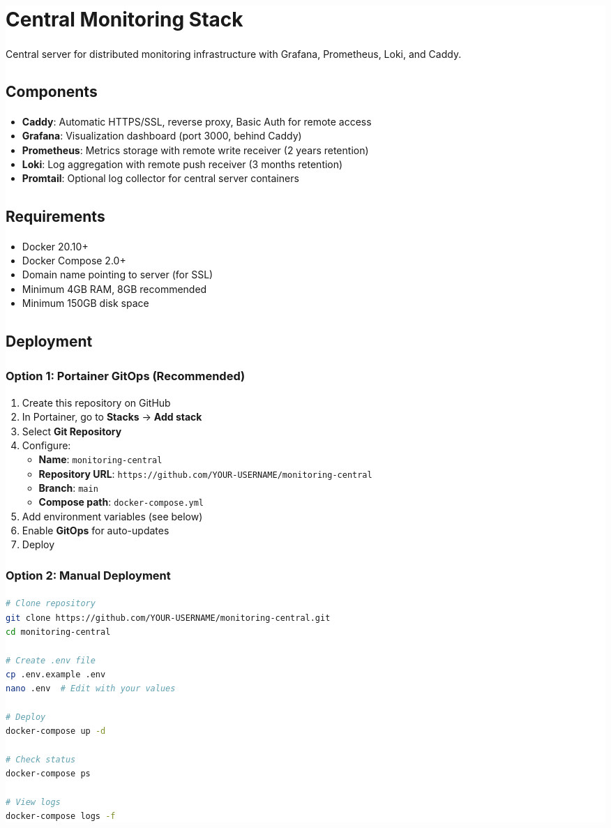 # Central Monitoring Stack

Central server for distributed monitoring infrastructure with Grafana, Prometheus, Loki, and Caddy.

## Components

- **Caddy**: Automatic HTTPS/SSL, reverse proxy, Basic Auth for remote access
- **Grafana**: Visualization dashboard (port 3000, behind Caddy)
- **Prometheus**: Metrics storage with remote write receiver (2 years retention)
- **Loki**: Log aggregation with remote push receiver (3 months retention)
- **Promtail**: Optional log collector for central server containers

## Requirements

- Docker 20.10+
- Docker Compose 2.0+
- Domain name pointing to server (for SSL)
- Minimum 4GB RAM, 8GB recommended
- Minimum 150GB disk space

## Deployment

### Option 1: Portainer GitOps (Recommended)

1. Create this repository on GitHub
2. In Portainer, go to **Stacks** → **Add stack**
3. Select **Git Repository**
4. Configure:
   - **Name**: `monitoring-central`
   - **Repository URL**: `https://github.com/YOUR-USERNAME/monitoring-central`
   - **Branch**: `main`
   - **Compose path**: `docker-compose.yml`
5. Add environment variables (see below)
6. Enable **GitOps** for auto-updates
7. Deploy

### Option 2: Manual Deployment

```bash
# Clone repository
git clone https://github.com/YOUR-USERNAME/monitoring-central.git
cd monitoring-central

# Create .env file
cp .env.example .env
nano .env  # Edit with your values

# Deploy
docker-compose up -d

# Check status
docker-compose ps

# View logs
docker-compose logs -f
```

